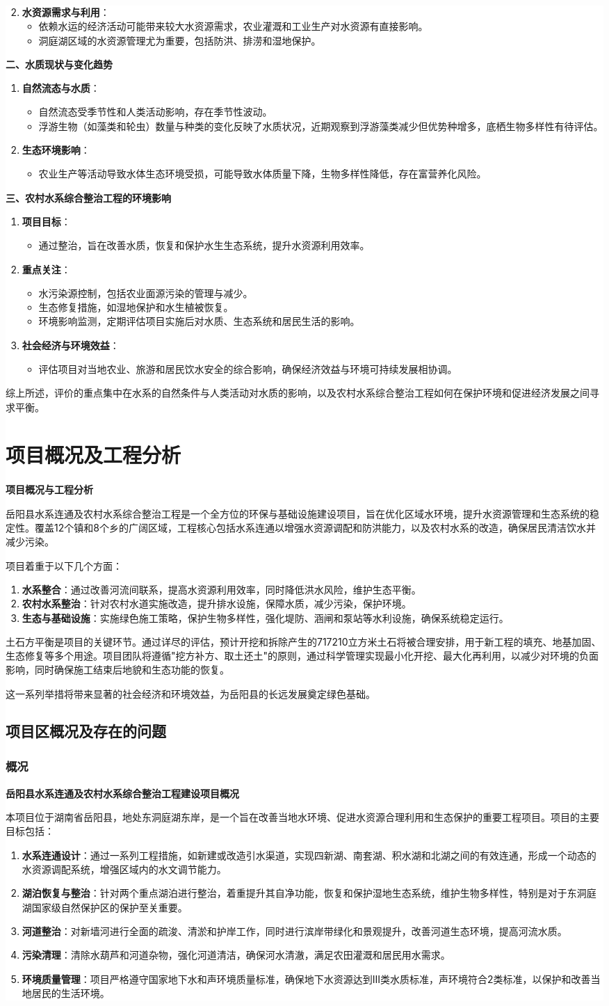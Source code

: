 2. **水资源需求与利用**：
   - 依赖水运的经济活动可能带来较大水资源需求，农业灌溉和工业生产对水资源有直接影响。
   - 洞庭湖区域的水资源管理尤为重要，包括防洪、排涝和湿地保护。

**二、水质现状与变化趋势**

1. **自然流态与水质**：
   - 自然流态受季节性和人类活动影响，存在季节性波动。
   - 浮游生物（如藻类和轮虫）数量与种类的变化反映了水质状况，近期观察到浮游藻类减少但优势种增多，底栖生物多样性有待评估。

2. **生态环境影响**：
   - 农业生产等活动导致水体生态环境受损，可能导致水体质量下降，生物多样性降低，存在富营养化风险。

**三、农村水系综合整治工程的环境影响**

1. **项目目标**：
   - 通过整治，旨在改善水质，恢复和保护水生生态系统，提升水资源利用效率。

2. **重点关注**：
   - 水污染源控制，包括农业面源污染的管理与减少。
   - 生态修复措施，如湿地保护和水生植被恢复。
   - 环境影响监测，定期评估项目实施后对水质、生态系统和居民生活的影响。

3. **社会经济与环境效益**：
   - 评估项目对当地农业、旅游和居民饮水安全的综合影响，确保经济效益与环境可持续发展相协调。

综上所述，评价的重点集中在水系的自然条件与人类活动对水质的影响，以及农村水系综合整治工程如何在保护环境和促进经济发展之间寻求平衡。
# 项目概况及工程分析
**项目概况与工程分析**

岳阳县水系连通及农村水系综合整治工程是一个全方位的环保与基础设施建设项目，旨在优化区域水环境，提升水资源管理和生态系统的稳定性。覆盖12个镇和8个乡的广阔区域，工程核心包括水系连通以增强水资源调配和防洪能力，以及农村水系的改造，确保居民清洁饮水并减少污染。

项目着重于以下几个方面：

1. **水系整合**：通过改善河流间联系，提高水资源利用效率，同时降低洪水风险，维护生态平衡。
2. **农村水系整治**：针对农村水道实施改造，提升排水设施，保障水质，减少污染，保护环境。
3. **生态与基础设施**：实施绿色施工策略，保护生物多样性，强化堤防、涵闸和泵站等水利设施，确保系统稳定运行。

土石方平衡是项目的关键环节。通过详尽的评估，预计开挖和拆除产生的717210立方米土石将被合理安排，用于新工程的填充、地基加固、生态修复等多个用途。项目团队将遵循"挖方补方、取土还土"的原则，通过科学管理实现最小化开挖、最大化再利用，以减少对环境的负面影响，同时确保施工结束后地貌和生态功能的恢复。

这一系列举措将带来显著的社会经济和环境效益，为岳阳县的长远发展奠定绿色基础。
## 项目区概况及存在的问题
### 概况
**岳阳县水系连通及农村水系综合整治工程建设项目概况**

本项目位于湖南省岳阳县，地处东洞庭湖东岸，是一个旨在改善当地水环境、促进水资源合理利用和生态保护的重要工程项目。项目的主要目标包括：

1. **水系连通设计**：通过一系列工程措施，如新建或改造引水渠道，实现四新湖、南套湖、积水湖和北湖之间的有效连通，形成一个动态的水资源调配系统，增强区域内的水文调节能力。

2. **湖泊恢复与整治**：针对两个重点湖泊进行整治，着重提升其自净功能，恢复和保护湿地生态系统，维护生物多样性，特别是对于东洞庭湖国家级自然保护区的保护至关重要。

3. **河道整治**：对新墙河进行全面的疏浚、清淤和护岸工作，同时进行滨岸带绿化和景观提升，改善河道生态环境，提高河流水质。

4. **污染清理**：清除水葫芦和河道杂物，强化河道清洁，确保河水清澈，满足农田灌溉和居民用水需求。

5. **环境质量管理**：项目严格遵守国家地下水和声环境质量标准，确保地下水资源达到Ⅲ类水质标准，声环境符合2类标准，以保护和改善当地居民的生活环境。

